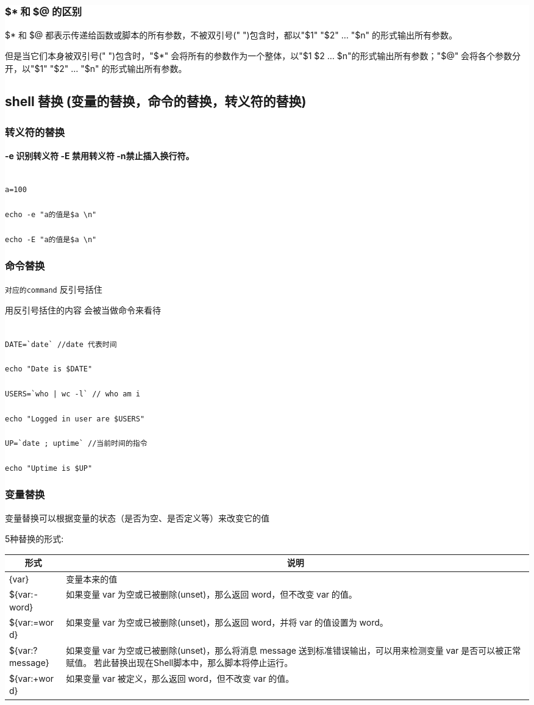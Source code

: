 ### $* 和 $@ 的区别 

$* 和 $@ 都表示传递给函数或脚本的所有参数，不被双引号(" ")包含时，都以"$1" "$2" … "$n" 的形式输出所有参数。 

但是当它们本身被双引号(" ")包含时，"$*" 会将所有的参数作为一个整体，以"$1 $2 … $n"的形式输出所有参数；"$@" 会将各个参数分开，以"$1" "$2" … "$n" 的形式输出所有参数。 

## shell 替换 (变量的替换，命令的替换，转义符的替换) 

### 转义符的替换 

**-e 识别转义符 -E 禁用转义符 -n禁止插入换行符。** 

```shell 

a=100 

echo -e "a的值是$a \n" 

echo -E "a的值是$a \n" 

```

### 命令替换 

``对应的command`` 反引号括住 

用反引号括住的内容 会被当做命令来看待 

```shell 

DATE=`date` //date 代表时间 

echo "Date is $DATE" 

USERS=`who | wc -l` // who am i 

echo "Logged in user are $USERS" 

UP=`date ; uptime` //当前时间的指令 

echo "Uptime is $UP" 

```

### 变量替换 

变量替换可以根据变量的状态（是否为空、是否定义等）来改变它的值 

5种替换的形式: 

| 形式 | 说明 |
| --- | --- |
| {var} | 变量本来的值 |
| ${var:-word} | 如果变量 var 为空或已被删除(unset)，那么返回 word，但不改变 var 的值。 |
| ${var:=word} | 如果变量 var 为空或已被删除(unset)，那么返回 word，并将 var 的值设置为 word。 |
| ${var:?message} | 如果变量 var 为空或已被删除(unset)，那么将消息 message 送到标准错误输出，可以用来检测变量 var 是否可以被正常赋值。 若此替换出现在Shell脚本中，那么脚本将停止运行。 |
| ${var:+word} | 如果变量 var 被定义，那么返回 word，但不改变 var 的值。 |
